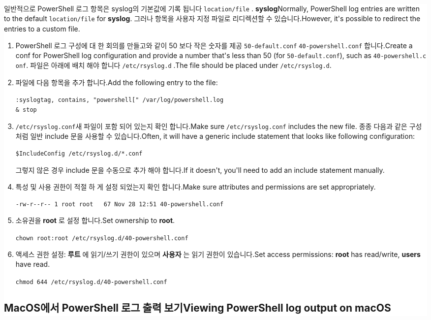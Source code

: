 <span data-ttu-id="b5c47-135">일반적으로 PowerShell 로그 항목은 syslog의 기본값에 기록 됩니다 `location/file` . **syslog**</span><span class="sxs-lookup"><span data-stu-id="b5c47-135">Normally, PowerShell log entries are written to the default `location/file` for **syslog**.</span></span> <span data-ttu-id="b5c47-136">그러나 항목을 사용자 지정 파일로 리디렉션할 수 있습니다.</span><span class="sxs-lookup"><span data-stu-id="b5c47-136">However, it's possible to redirect the entries to a custom file.</span></span>

1. <span data-ttu-id="b5c47-137">PowerShell 로그 구성에 대 한 회의를 만들고와 같이 50 보다 작은 숫자를 제공 `50-default.conf` `40-powershell.conf` 합니다.</span><span class="sxs-lookup"><span data-stu-id="b5c47-137">Create a conf for PowerShell log configuration and provide a number that's less than 50 (for `50-default.conf`), such as `40-powershell.conf`.</span></span> <span data-ttu-id="b5c47-138">파일은 아래에 배치 해야 합니다 `/etc/rsyslog.d` .</span><span class="sxs-lookup"><span data-stu-id="b5c47-138">The file should be placed under `/etc/rsyslog.d`.</span></span>

1. <span data-ttu-id="b5c47-139">파일에 다음 항목을 추가 합니다.</span><span class="sxs-lookup"><span data-stu-id="b5c47-139">Add the following entry to the file:</span></span>

   ```
   :syslogtag, contains, "powershell[" /var/log/powershell.log
   & stop
   ```

1. <span data-ttu-id="b5c47-140">`/etc/rsyslog.conf`새 파일이 포함 되어 있는지 확인 합니다.</span><span class="sxs-lookup"><span data-stu-id="b5c47-140">Make sure `/etc/rsyslog.conf` includes the new file.</span></span> <span data-ttu-id="b5c47-141">종종 다음과 같은 구성 처럼 일반 include 문을 사용할 수 있습니다.</span><span class="sxs-lookup"><span data-stu-id="b5c47-141">Often, it will have a generic include statement that looks like following configuration:</span></span>

   `$IncludeConfig /etc/rsyslog.d/*.conf`

   <span data-ttu-id="b5c47-142">그렇지 않은 경우 include 문을 수동으로 추가 해야 합니다.</span><span class="sxs-lookup"><span data-stu-id="b5c47-142">If it doesn't, you'll need to add an include statement manually.</span></span>

1. <span data-ttu-id="b5c47-143">특성 및 사용 권한이 적절 하 게 설정 되었는지 확인 합니다.</span><span class="sxs-lookup"><span data-stu-id="b5c47-143">Make sure attributes and permissions are set appropriately.</span></span>

   ```
   -rw-r--r-- 1 root root   67 Nov 28 12:51 40-powershell.conf
   ```

1. <span data-ttu-id="b5c47-144">소유권을 **root** 로 설정 합니다.</span><span class="sxs-lookup"><span data-stu-id="b5c47-144">Set ownership to **root**.</span></span>

   ```
   chown root:root /etc/rsyslog.d/40-powershell.conf
   ```

1. <span data-ttu-id="b5c47-145">액세스 권한 설정: **루트** 에 읽기/쓰기 권한이 있으며 **사용자** 는 읽기 권한이 있습니다.</span><span class="sxs-lookup"><span data-stu-id="b5c47-145">Set access permissions: **root** has read/write, **users** have read.</span></span>

   ```
   chmod 644 /etc/rsyslog.d/40-powershell.conf
   ```

## <a name="viewing-powershell-log-output-on-macos"></a><span data-ttu-id="b5c47-146">MacOS에서 PowerShell 로그 출력 보기</span><span class="sxs-lookup"><span data-stu-id="b5c47-146">Viewing PowerShell log output on macOS</span></span>
